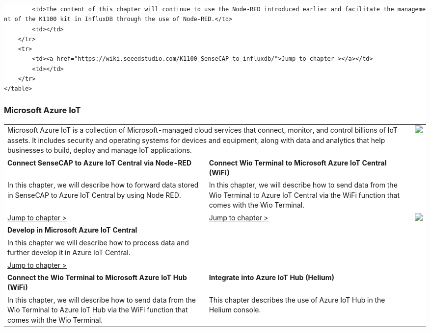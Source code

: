             <td>The content of this chapter will continue to use the Node-RED introduced earlier and facilitate the management of the K1100 kit in InfluxDB through the use of Node-RED.</td>
            <td></td>
        </tr>
        <tr>
            <td><a href="https://wiki.seeedstudio.com/K1100_SenseCAP_to_influxdb/">Jump to chapter ></a></td>
            <td></td>
        </tr>
    </table>
</html>

### Microsoft Azure IoT

<html>
    <table style="margin-left: auto; margin-right: auto;">
		<tr>
            <td colspan="2">Microsoft Azure IoT is a collection of Microsoft-managed cloud services that connect, monitor, and control billions of IoT assets. It includes security and operating systems for devices and equipment, along with data and analytics that help businesses to build, deploy and manage IoT applications.
			</td>
			<td>
                <!--右侧内容-->
                <div align=center><img width = 600 src="https://files.seeedstudio.com/wiki/K1100/microsoft-azure.png"></div>
            </td>
		</tr>
        <tr>
            <td><strong>Connect SenseCAP to Azure IoT Central via Node-RED</strong></td>
            <td><strong>Connect Wio Terminal to Microsoft Azure IoT Central (WiFi)</strong></td>
        </tr>
        <tr>
            <td>In this chapter, we will describe how to forward data stored in SenseCAP to Azure IoT Central by using Node RED.</td>
            <td>In this chapter, we will describe how to send data from the Wio Terminal to Azure IoT Central via the WiFi function that comes with the Wio Terminal.</td>
        </tr>
        <tr>
            <td><a href="https://wiki.seeedstudio.com/K1100_SenseCAP_to_Azure_IoT_Central/">Jump to chapter ></a></td>
            <td><a href="https://wiki.seeedstudio.com/Connect-Wio-Terminal-to-Azure-IoT-Central/">Jump to chapter ></a></td>
            <td rowspan="2"><div align=center><img width = 600 src="https://files.seeedstudio.com/wiki/K1100/central.png"></div></td>
        </tr>
        <tr>
            <td><strong>Develop in Microsoft Azure IoT Central</strong></td>
        </tr>
        <tr>
            <td align="left">In this chapter we will describe how to process data and further develop it in Azure IoT Central.</td>
        </tr>
        <tr>
            <td><a href="https://wiki.seeedstudio.com/Develop-in-Microsoft-Azure-IoT-Central/">Jump to chapter ></a></td>
        </tr>
        <tr>
            <td><strong>Connect the Wio Terminal to Microsoft Azure IoT Hub (WiFi)</strong></td>
            <td><strong>Integrate into Azure IoT Hub (Helium)</strong></td>
        </tr>
        <tr>
	        <td align="left">In this chapter, we will describe how to send data from the Wio Terminal to Azure IoT Hub via the WiFi function that comes with the Wio Terminal.</td>
            <td align="left">This chapter describes the use of Azure IoT Hub in the Helium console.</td>
        </tr>